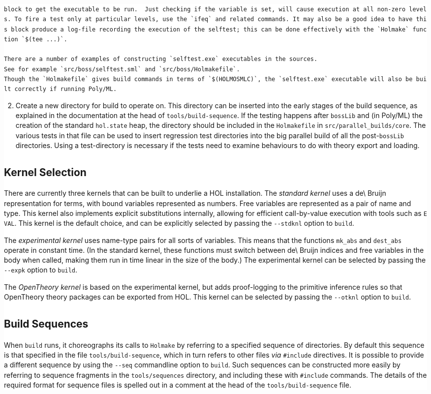     block to get the executable to be run.  Just checking if the variable is set, will cause execution at all non-zero levels. To fire a test only at particular levels, use the `ifeq` and related commands. It may also be a good idea to have this block produce a log-file recording the execution of the selftest; this can be done effectively with the `Holmake` function `$(tee ...)`.

    There are a number of examples of constructing `selftest.exe` executables in the sources.
    See for example `src/boss/selftest.sml` and `src/boss/Holmakefile`.
    Though the `Holmakefile` gives build commands in terms of `$(HOLMOSMLC)`, the `selftest.exe` executable will also be built correctly if running Poly/ML.

2.  Create a new directory for build to operate on.
    This directory can be inserted into the early stages of the build sequence, as explained in the documentation at the head of `tools/build-sequence`.
    If the testing happens after `bossLib` and (in Poly/ML) the creation of the standard `hol.state` heap, the directory should be included in the `Holmakefile` in `src/parallel_builds/core`.
    The various tests in that file can be used to insert regression test directories into the big parallel build of all the post-`bossLib` directories.
    Using a test-directory is necessary if the tests need to examine behaviours to do with theory export and loading.

## Kernel Selection

There are currently three kernels that can be built to underlie a HOL installation.
The *standard kernel* uses a de\ Bruijn representation for terms, with bound variables represented as numbers.
Free variables are represented as a pair of name and type.
This kernel also implements explicit substitutions internally, allowing for efficient call-by-value execution with tools such as `EVAL`.
This kernel is the default choice, and can be explicitly selected by passing the `--stdknl` option to `build`.

The *experimental kernel* uses name-type pairs for all sorts of variables.
This means that the functions `mk_abs` and `dest_abs` operate in constant time.
(In the standard kernel, these functions must switch between de\ Bruijn indices and free variables in the body when called, making them run in time linear in the size of the body.)
The experimental kernel can be selected by passing the `--expk` option to `build`.

The *OpenTheory kernel* is based on the experimental kernel, but adds proof-logging to the primitive inference rules so that OpenTheory theory packages can be exported from HOL.
This kernel can be selected by passing the `--otknl` option to `build`.

## Build Sequences

When `build` runs, it choreographs its calls to `Holmake` by referring to a specified sequence of directories.
By default this sequence is that specified in the file `tools/build-sequence`, which in turn refers to other files *via* `#include` directives.
It is possible to provide a different sequence by using the `--seq` commandline option to `build`.
Such sequences can be constructed more easily by referring to sequence fragments in the `tools/sequences` directory, and including these with `#include` commands.
The details of the required format for sequence files is spelled out in a comment at the head of the `tools/build-sequence` file.
